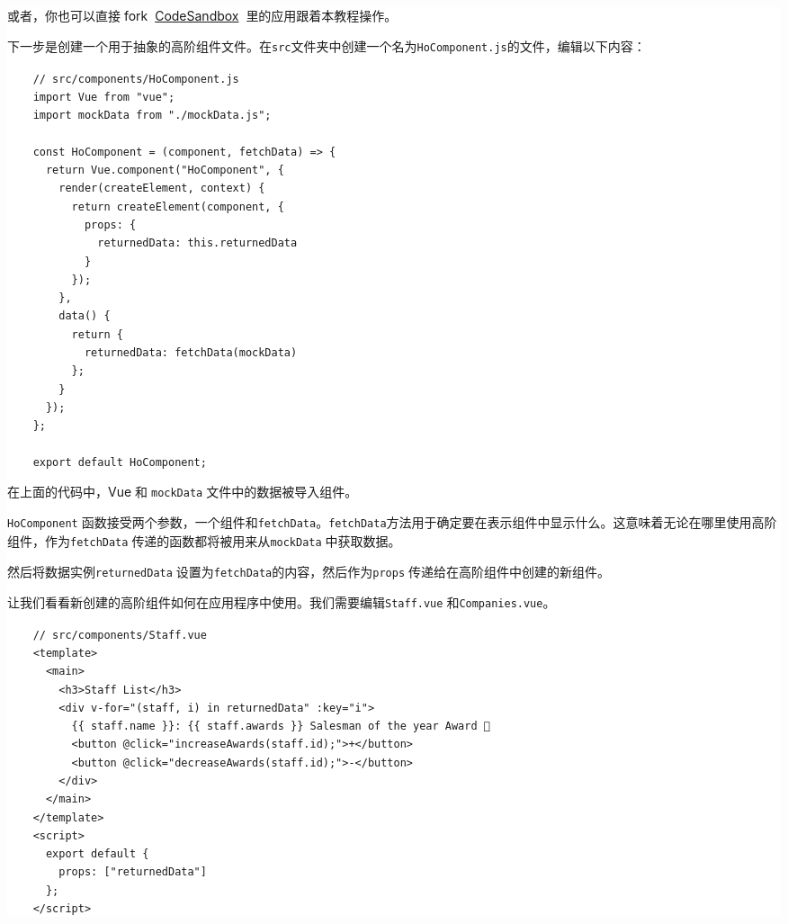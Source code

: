 或者，你也可以直接 fork  [CodeSandbox](https://codesandbox.io/s/llvq04nx4l)  里的应用跟着本教程操作。

下一步是创建一个用于抽象的高阶组件文件。在`src`文件夹中创建一个名为`HoComponent.js`的文件，编辑以下内容：
```
    // src/components/HoComponent.js
    import Vue from "vue";
    import mockData from "./mockData.js";

    const HoComponent = (component, fetchData) => {
      return Vue.component("HoComponent", {
        render(createElement, context) {
          return createElement(component, {
            props: {
              returnedData: this.returnedData
            }
          });
        },
        data() {
          return {
            returnedData: fetchData(mockData)
          };
        }
      });
    };

    export default HoComponent;
```

在上面的代码中，Vue 和 `mockData` 文件中的数据被导入组件。

`HoComponent` 函数接受两个参数，一个组件和`fetchData`。`fetchData`方法用于确定要在表示组件中显示什么。这意味着无论在哪里使用高阶组件，作为`fetchData` 传递的函数都将被用来从`mockData` 中获取数据。

然后将数据实例`returnedData` 设置为`fetchData`的内容，然后作为`props` 传递给在高阶组件中创建的新组件。

让我们看看新创建的高阶组件如何在应用程序中使用。我们需要编辑`Staff.vue` 和`Companies.vue`。
```
    // src/components/Staff.vue
    <template>
      <main>
        <h3>Staff List</h3>
        <div v-for="(staff, i) in returnedData" :key="i">
          {{ staff.name }}: {{ staff.awards }} Salesman of the year Award 🎉
          <button @click="increaseAwards(staff.id);">+</button>
          <button @click="decreaseAwards(staff.id);">-</button>
        </div>
      </main>
    </template>
    <script>
      export default {
        props: ["returnedData"]
      };
    </script>
```
